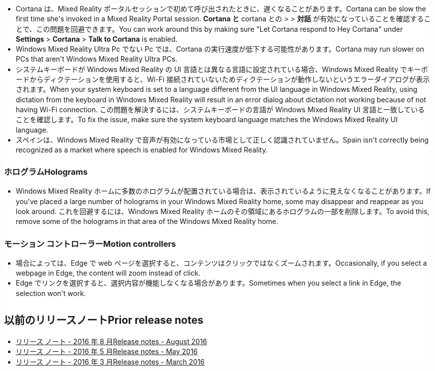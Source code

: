 * <span data-ttu-id="db2a4-171">Cortana は、Mixed Reality ポータルセッションで初めて呼び出されたときに、遅くなることがあります。</span><span class="sxs-lookup"><span data-stu-id="db2a4-171">Cortana can be slow the first time she's invoked in a Mixed Reality Portal session.</span></span> <span data-ttu-id="db2a4-172">**Cortana と** cortana との  >    >  **対話** が有効になっていることを確認することで、この問題を回避できます。</span><span class="sxs-lookup"><span data-stu-id="db2a4-172">You can work around this by making sure "Let Cortana respond to Hey Cortana" under **Settings** > **Cortana** > **Talk to Cortana** is enabled.</span></span>
* <span data-ttu-id="db2a4-173">Windows Mixed Reality Ultra Pc でない Pc では、Cortana の実行速度が低下する可能性があります。</span><span class="sxs-lookup"><span data-stu-id="db2a4-173">Cortana may run slower on PCs that aren't Windows Mixed Reality Ultra PCs.</span></span>
* <span data-ttu-id="db2a4-174">システムキーボードが Windows Mixed Reality の UI 言語とは異なる言語に設定されている場合、Windows Mixed Reality でキーボードからディクテーションを使用すると、Wi-Fi 接続されていないためディクテーションが動作しないというエラーダイアログが表示されます。</span><span class="sxs-lookup"><span data-stu-id="db2a4-174">When your system keyboard is set to a language different from the UI language in Windows Mixed Reality, using dictation from the keyboard in Windows Mixed Reality will result in an error dialog about dictation not working because of not having Wi-Fi connection.</span></span> <span data-ttu-id="db2a4-175">この問題を解決するには、システムキーボードの言語が Windows Mixed Reality UI 言語と一致していることを確認します。</span><span class="sxs-lookup"><span data-stu-id="db2a4-175">To fix the issue, make sure the system keyboard language matches the Windows Mixed Reality UI language.</span></span>
* <span data-ttu-id="db2a4-176">スペインは、Windows Mixed Reality で音声が有効になっている市場として正しく認識されていません。</span><span class="sxs-lookup"><span data-stu-id="db2a4-176">Spain isn't correctly being recognized as a market where speech is enabled for Windows Mixed Reality.</span></span>

### <a name="holograms"></a><span data-ttu-id="db2a4-177">ホログラム</span><span class="sxs-lookup"><span data-stu-id="db2a4-177">Holograms</span></span>
* <span data-ttu-id="db2a4-178">Windows Mixed Reality ホームに多数のホログラムが配置されている場合は、表示されているように見えなくなることがあります。</span><span class="sxs-lookup"><span data-stu-id="db2a4-178">If you've placed a large number of holograms in your Windows Mixed Reality home, some may disappear and reappear as you look around.</span></span> <span data-ttu-id="db2a4-179">これを回避するには、Windows Mixed Reality ホームのその領域にあるホログラムの一部を削除します。</span><span class="sxs-lookup"><span data-stu-id="db2a4-179">To avoid this, remove some of the holograms in that area of the Windows Mixed Reality home.</span></span>

### <a name="motion-controllers"></a><span data-ttu-id="db2a4-180">モーション コントローラー</span><span class="sxs-lookup"><span data-stu-id="db2a4-180">Motion controllers</span></span>
* <span data-ttu-id="db2a4-181">場合によっては、Edge で web ページを選択すると、コンテンツはクリックではなくズームされます。</span><span class="sxs-lookup"><span data-stu-id="db2a4-181">Occasionally, if you select a webpage in Edge, the content will zoom instead of click.</span></span>
* <span data-ttu-id="db2a4-182">Edge でリンクを選択すると、選択内容が機能しなくなる場合があります。</span><span class="sxs-lookup"><span data-stu-id="db2a4-182">Sometimes when you select a link in Edge, the selection won't work.</span></span>

## <a name="prior-release-notes"></a><span data-ttu-id="db2a4-183">以前のリリースノート</span><span class="sxs-lookup"><span data-stu-id="db2a4-183">Prior release notes</span></span>
* [<span data-ttu-id="db2a4-184">リリース ノート - 2016 年 8 月</span><span class="sxs-lookup"><span data-stu-id="db2a4-184">Release notes - August 2016</span></span>](release-notes-august-2016.md)
* [<span data-ttu-id="db2a4-185">リリース ノート - 2016 年 5 月</span><span class="sxs-lookup"><span data-stu-id="db2a4-185">Release notes - May 2016</span></span>](release-notes-may-2016.md)
* [<span data-ttu-id="db2a4-186">リリース ノート - 2016 年 3 月</span><span class="sxs-lookup"><span data-stu-id="db2a4-186">Release notes - March 2016</span></span>](release-notes-march-2016.md)
